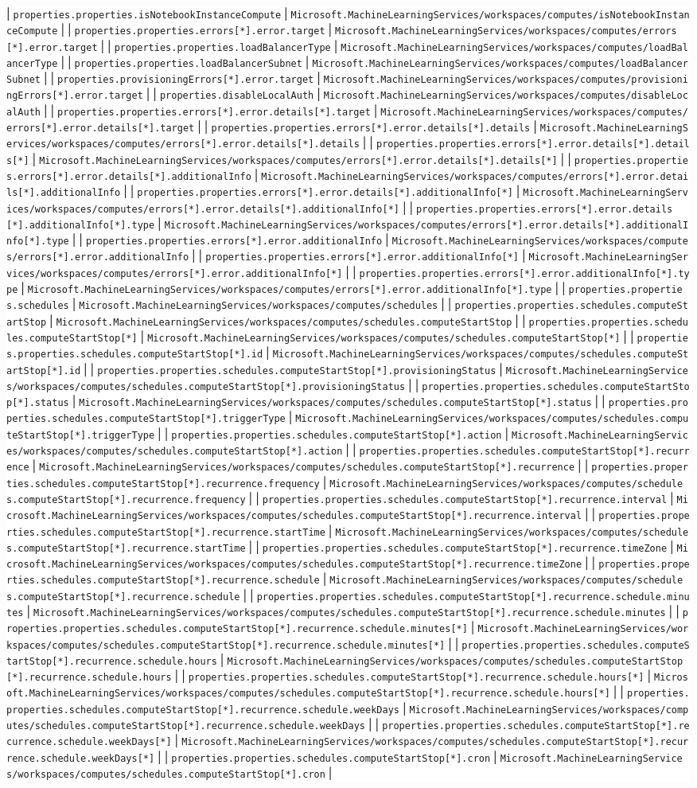 | `properties.properties.isNotebookInstanceCompute` | `Microsoft.MachineLearningServices/workspaces/computes/isNotebookInstanceCompute` |
| `properties.properties.errors[*].error.target` | `Microsoft.MachineLearningServices/workspaces/computes/errors[*].error.target` |
| `properties.properties.loadBalancerType` | `Microsoft.MachineLearningServices/workspaces/computes/loadBalancerType` |
| `properties.properties.loadBalancerSubnet` | `Microsoft.MachineLearningServices/workspaces/computes/loadBalancerSubnet` |
| `properties.provisioningErrors[*].error.target` | `Microsoft.MachineLearningServices/workspaces/computes/provisioningErrors[*].error.target` |
| `properties.disableLocalAuth` | `Microsoft.MachineLearningServices/workspaces/computes/disableLocalAuth` |
| `properties.properties.errors[*].error.details[*].target` | `Microsoft.MachineLearningServices/workspaces/computes/errors[*].error.details[*].target` |
| `properties.properties.errors[*].error.details[*].details` | `Microsoft.MachineLearningServices/workspaces/computes/errors[*].error.details[*].details` |
| `properties.properties.errors[*].error.details[*].details[*]` | `Microsoft.MachineLearningServices/workspaces/computes/errors[*].error.details[*].details[*]` |
| `properties.properties.errors[*].error.details[*].additionalInfo` | `Microsoft.MachineLearningServices/workspaces/computes/errors[*].error.details[*].additionalInfo` |
| `properties.properties.errors[*].error.details[*].additionalInfo[*]` | `Microsoft.MachineLearningServices/workspaces/computes/errors[*].error.details[*].additionalInfo[*]` |
| `properties.properties.errors[*].error.details[*].additionalInfo[*].type` | `Microsoft.MachineLearningServices/workspaces/computes/errors[*].error.details[*].additionalInfo[*].type` |
| `properties.properties.errors[*].error.additionalInfo` | `Microsoft.MachineLearningServices/workspaces/computes/errors[*].error.additionalInfo` |
| `properties.properties.errors[*].error.additionalInfo[*]` | `Microsoft.MachineLearningServices/workspaces/computes/errors[*].error.additionalInfo[*]` |
| `properties.properties.errors[*].error.additionalInfo[*].type` | `Microsoft.MachineLearningServices/workspaces/computes/errors[*].error.additionalInfo[*].type` |
| `properties.properties.schedules` | `Microsoft.MachineLearningServices/workspaces/computes/schedules` |
| `properties.properties.schedules.computeStartStop` | `Microsoft.MachineLearningServices/workspaces/computes/schedules.computeStartStop` |
| `properties.properties.schedules.computeStartStop[*]` | `Microsoft.MachineLearningServices/workspaces/computes/schedules.computeStartStop[*]` |
| `properties.properties.schedules.computeStartStop[*].id` | `Microsoft.MachineLearningServices/workspaces/computes/schedules.computeStartStop[*].id` |
| `properties.properties.schedules.computeStartStop[*].provisioningStatus` | `Microsoft.MachineLearningServices/workspaces/computes/schedules.computeStartStop[*].provisioningStatus` |
| `properties.properties.schedules.computeStartStop[*].status` | `Microsoft.MachineLearningServices/workspaces/computes/schedules.computeStartStop[*].status` |
| `properties.properties.schedules.computeStartStop[*].triggerType` | `Microsoft.MachineLearningServices/workspaces/computes/schedules.computeStartStop[*].triggerType` |
| `properties.properties.schedules.computeStartStop[*].action` | `Microsoft.MachineLearningServices/workspaces/computes/schedules.computeStartStop[*].action` |
| `properties.properties.schedules.computeStartStop[*].recurrence` | `Microsoft.MachineLearningServices/workspaces/computes/schedules.computeStartStop[*].recurrence` |
| `properties.properties.schedules.computeStartStop[*].recurrence.frequency` | `Microsoft.MachineLearningServices/workspaces/computes/schedules.computeStartStop[*].recurrence.frequency` |
| `properties.properties.schedules.computeStartStop[*].recurrence.interval` | `Microsoft.MachineLearningServices/workspaces/computes/schedules.computeStartStop[*].recurrence.interval` |
| `properties.properties.schedules.computeStartStop[*].recurrence.startTime` | `Microsoft.MachineLearningServices/workspaces/computes/schedules.computeStartStop[*].recurrence.startTime` |
| `properties.properties.schedules.computeStartStop[*].recurrence.timeZone` | `Microsoft.MachineLearningServices/workspaces/computes/schedules.computeStartStop[*].recurrence.timeZone` |
| `properties.properties.schedules.computeStartStop[*].recurrence.schedule` | `Microsoft.MachineLearningServices/workspaces/computes/schedules.computeStartStop[*].recurrence.schedule` |
| `properties.properties.schedules.computeStartStop[*].recurrence.schedule.minutes` | `Microsoft.MachineLearningServices/workspaces/computes/schedules.computeStartStop[*].recurrence.schedule.minutes` |
| `properties.properties.schedules.computeStartStop[*].recurrence.schedule.minutes[*]` | `Microsoft.MachineLearningServices/workspaces/computes/schedules.computeStartStop[*].recurrence.schedule.minutes[*]` |
| `properties.properties.schedules.computeStartStop[*].recurrence.schedule.hours` | `Microsoft.MachineLearningServices/workspaces/computes/schedules.computeStartStop[*].recurrence.schedule.hours` |
| `properties.properties.schedules.computeStartStop[*].recurrence.schedule.hours[*]` | `Microsoft.MachineLearningServices/workspaces/computes/schedules.computeStartStop[*].recurrence.schedule.hours[*]` |
| `properties.properties.schedules.computeStartStop[*].recurrence.schedule.weekDays` | `Microsoft.MachineLearningServices/workspaces/computes/schedules.computeStartStop[*].recurrence.schedule.weekDays` |
| `properties.properties.schedules.computeStartStop[*].recurrence.schedule.weekDays[*]` | `Microsoft.MachineLearningServices/workspaces/computes/schedules.computeStartStop[*].recurrence.schedule.weekDays[*]` |
| `properties.properties.schedules.computeStartStop[*].cron` | `Microsoft.MachineLearningServices/workspaces/computes/schedules.computeStartStop[*].cron` |
